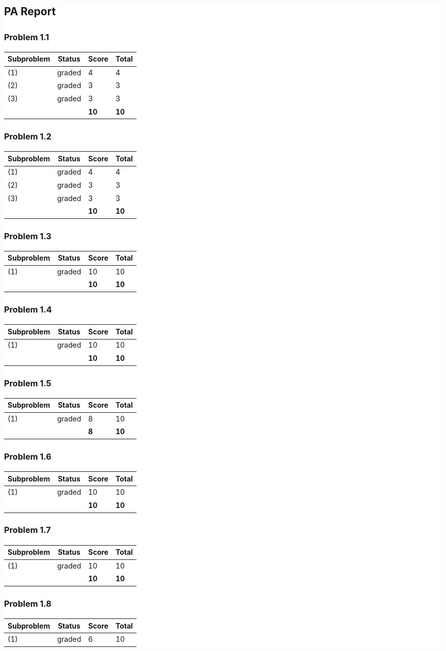 
## PA Report
### Problem 1.1
| Subproblem | Status | Score | Total |
| --- | --- | --- | --- |
| (1) | graded | 4 | 4 |
| (2) | graded | 3 | 3 |
| (3) | graded | 3 | 3 |
| | | **10** | **10** |
### Problem 1.2
| Subproblem | Status | Score | Total |
| --- | --- | --- | --- |
| (1) | graded | 4 | 4 |
| (2) | graded | 3 | 3 |
| (3) | graded | 3 | 3 |
| | | **10** | **10** |
### Problem 1.3
| Subproblem | Status | Score | Total |
| --- | --- | --- | --- |
| (1) | graded | 10 | 10 |
| | | **10** | **10** |
### Problem 1.4
| Subproblem | Status | Score | Total |
| --- | --- | --- | --- |
| (1) | graded | 10 | 10 |
| | | **10** | **10** |
### Problem 1.5
| Subproblem | Status | Score | Total |
| --- | --- | --- | --- |
| (1) | graded | 8 | 10 |
| | | **8** | **10** |
### Problem 1.6
| Subproblem | Status | Score | Total |
| --- | --- | --- | --- |
| (1) | graded | 10 | 10 |
| | | **10** | **10** |
### Problem 1.7
| Subproblem | Status | Score | Total |
| --- | --- | --- | --- |
| (1) | graded | 10 | 10 |
| | | **10** | **10** |
### Problem 1.8
| Subproblem | Status | Score | Total |
| --- | --- | --- | --- |
| (1) | graded | 6 | 10 |